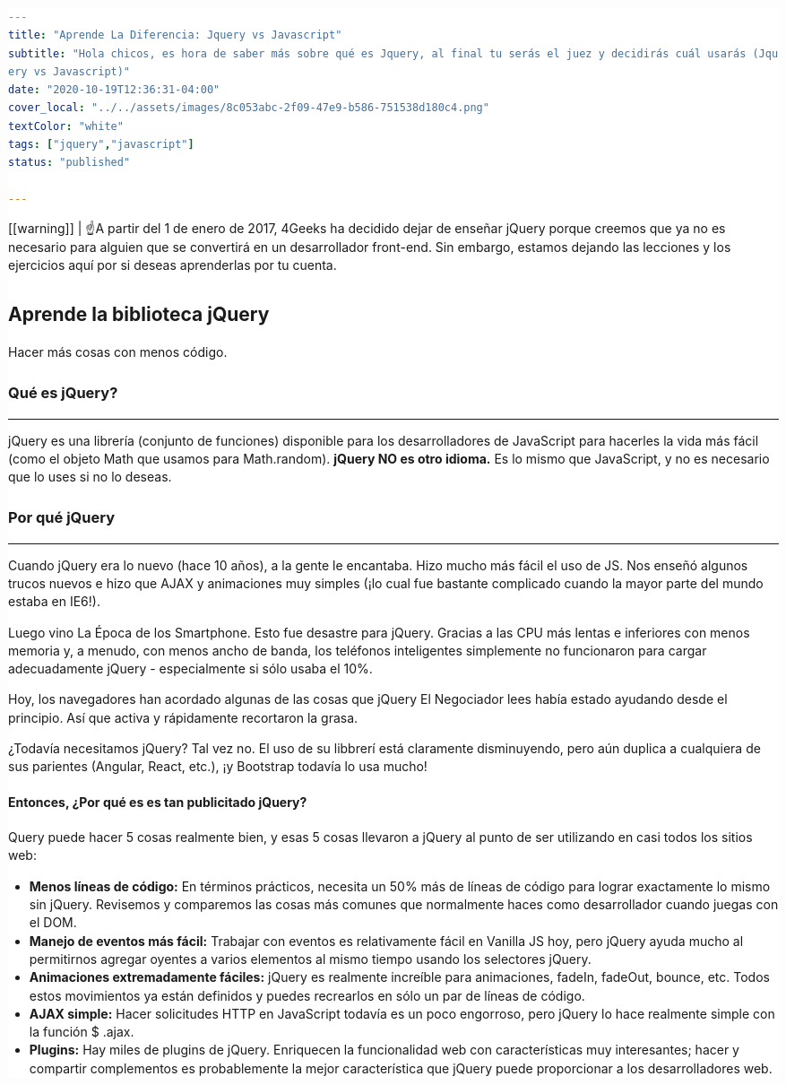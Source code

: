 ```yaml
---
title: "Aprende La Diferencia: Jquery vs Javascript"
subtitle: "Hola chicos, es hora de saber más sobre qué es Jquery, al final tu serás el juez y decidirás cuál usarás (Jquery vs Javascript)"
date: "2020-10-19T12:36:31-04:00"
cover_local: "../../assets/images/8c053abc-2f09-47e9-b586-751538d180c4.png"
textColor: "white"
tags: ["jquery","javascript"]
status: "published"

---
```


[[warning]]
| :point_up:A partir del 1 de enero de 2017, 4Geeks ha decidido dejar de enseñar jQuery porque creemos que ya no es necesario para alguien que se convertirá en un desarrollador front-end. Sin embargo, estamos dejando las lecciones y los ejercicios aquí por si deseas aprenderlas por tu cuenta.

 ## Aprende la biblioteca jQuery

 Hacer más cosas con menos código.

 ### Qué es jQuery?
 ***

jQuery es una librería (conjunto de funciones) disponible para los desarrolladores de JavaScript para hacerles la vida más fácil (como el objeto Math que usamos para Math.random). **jQuery NO es otro idioma.** Es lo mismo que JavaScript, y no es necesario que lo uses si no lo deseas.

 ### Por qué jQuery
 ***

Cuando jQuery era lo nuevo (hace 10 años), a la gente le encantaba. Hizo mucho más fácil el uso de JS. Nos enseñó algunos trucos nuevos e hizo que AJAX y  animaciones muy simples (¡lo cual fue bastante complicado cuando la mayor parte del mundo estaba en IE6!).

Luego vino La Época de los Smartphone. Esto fue desastre para jQuery. Gracias a las CPU más lentas e inferiores con menos memoria y, a menudo, con menos ancho de banda, los teléfonos inteligentes simplemente no funcionaron para cargar adecuadamente jQuery - especialmente si sólo usaba el 10%.

Hoy, los navegadores han acordado algunas de las cosas que jQuery El Negociador lees había estado ayudando desde el principio. Así que activa y rápidamente recortaron la grasa.

¿Todavía necesitamos jQuery? Tal vez no. El uso de su libbrerí está claramente disminuyendo, pero aún duplica a cualquiera de sus parientes (Angular, React, etc.), ¡y Bootstrap todavía lo usa mucho!

#### Entonces, ¿Por qué es es tan publicitado jQuery?

Query puede hacer 5 cosas realmente bien, y esas 5 cosas llevaron a jQuery al punto de ser utilizando en casi todos los sitios web:

+ **Menos líneas de código:** En términos prácticos, necesita un 50% más de líneas de código para lograr exactamente lo mismo sin jQuery. Revisemos y comparemos las cosas más comunes que normalmente haces como desarrollador cuando juegas con el DOM.
+ **Manejo de eventos más fácil:** Trabajar con eventos es relativamente fácil en Vanilla JS hoy, pero jQuery ayuda mucho al permitirnos agregar oyentes a varios elementos al mismo tiempo usando los selectores jQuery.
+ **Animaciones extremadamente fáciles:** jQuery es realmente increíble para animaciones, fadeIn, fadeOut, bounce, etc. Todos estos movimientos ya están definidos y puedes recrearlos en sólo un par de líneas de código.
+ **AJAX simple:** Hacer solicitudes HTTP en JavaScript todavía es un poco engorroso, pero jQuery lo hace realmente simple con la función $ .ajax.
+ **Plugins:** Hay miles de plugins de jQuery. Enriquecen la funcionalidad web con características muy interesantes; hacer y compartir complementos es probablemente la mejor característica que jQuery puede proporcionar a los desarrolladores web.
